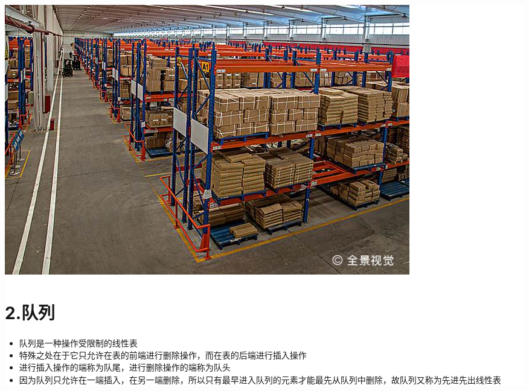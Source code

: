 ![](/public/images/memoryposition.jpg)

# 2.队列
- 队列是一种操作受限制的线性表
- 特殊之处在于它只允许在表的前端进行删除操作，而在表的后端进行插入操作
- 进行插入操作的端称为队尾，进行删除操作的端称为队头
- 因为队列只允许在一端插入，在另一端删除，所以只有最早进入队列的元素才能最先从队列中删除，故队列又称为先进先出线性表
  
